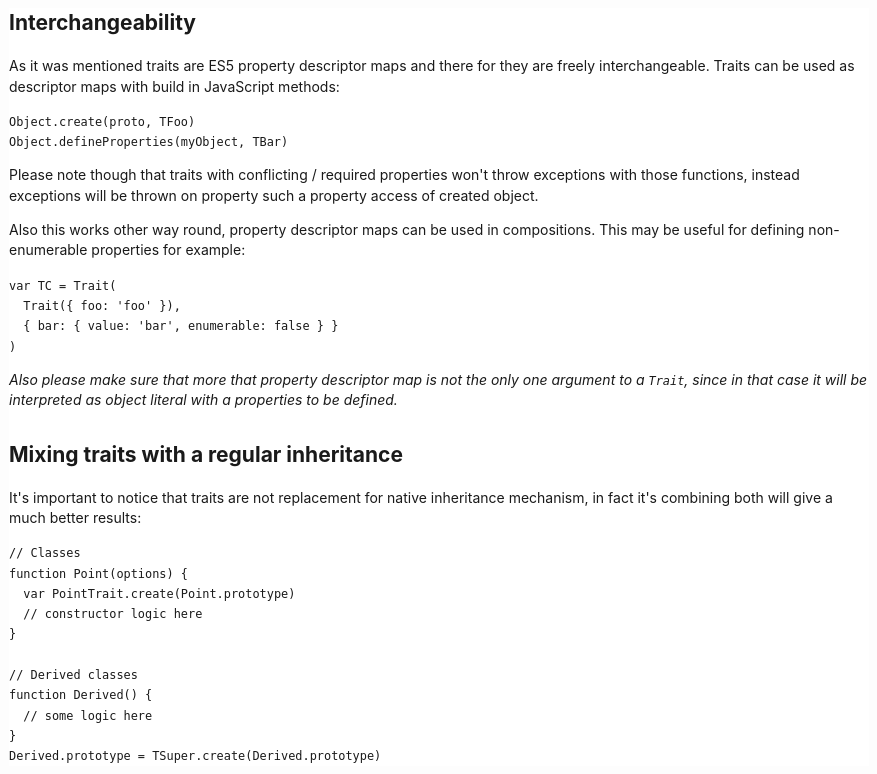 ## Interchangeability ##

As it was mentioned traits are ES5 property descriptor maps and there for they
are freely interchangeable. Traits can be used as descriptor maps with build in
JavaScript  methods:

    Object.create(proto, TFoo)
    Object.defineProperties(myObject, TBar)

Please note though that traits with conflicting / required properties won't
throw exceptions with those functions, instead exceptions will be thrown on
property such a property access of created object.

Also this works other way round, property descriptor maps can be used in
compositions. This may be useful for defining non-enumerable properties for
example:

    var TC = Trait(
      Trait({ foo: 'foo' }),
      { bar: { value: 'bar', enumerable: false } }
    )

_Also please make sure that more that property descriptor map is not the only one
argument to a `Trait`, since in that case it will be interpreted as object
literal with a properties to be defined._

## Mixing traits with a regular inheritance ##

It's important to notice that traits are not replacement for native inheritance
mechanism, in fact it's combining both will give a much better results:

    // Classes
    function Point(options) {
      var PointTrait.create(Point.prototype)
      // constructor logic here
    }

    // Derived classes
    function Derived() {
      // some logic here
    }
    Derived.prototype = TSuper.create(Derived.prototype)


[Ecmascript-262, Edition 5]:http://www.ecma-international.org/publications/standards/Ecma-262.htm
[Traits]:http://en.wikipedia.org/wiki/Trait_%28computer_science%29
[mixins]:http://en.wikipedia.org/wiki/Mixins
[multiple inheritance]:http://en.wikipedia.org/wiki/Multiple_inheritance
